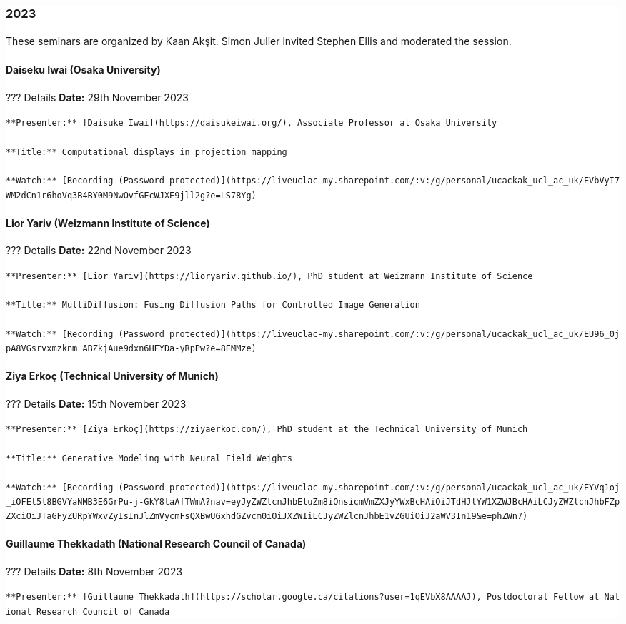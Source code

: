 
### 2023
These seminars are organized by [Kaan Akşit](https://kaanaksit.com). 
[Simon Julier](https://profiles.ucl.ac.uk/2907) invited [Stephen Ellis](https://ieeexplore.ieee.org/author/37300428000) and moderated the session.

#### Daiseku Iwai (Osaka University)
??? Details
    **Date:**
    29th November 2023

    **Presenter:** [Daisuke Iwai](https://daisukeiwai.org/), Associate Professor at Osaka University

    **Title:** Computational displays in projection mapping

    **Watch:** [Recording (Password protected)](https://liveuclac-my.sharepoint.com/:v:/g/personal/ucackak_ucl_ac_uk/EVbVyI7WM2dCn1r6hoVq3B4BY0M9NwOvfGFcWJXE9jll2g?e=LS78Yg)


#### Lior Yariv (Weizmann Institute of Science)
??? Details
    **Date:**
    22nd November 2023

    **Presenter:** [Lior Yariv](https://lioryariv.github.io/), PhD student at Weizmann Institute of Science 

    **Title:** MultiDiffusion: Fusing Diffusion Paths for Controlled Image Generation

    **Watch:** [Recording (Password protected)](https://liveuclac-my.sharepoint.com/:v:/g/personal/ucackak_ucl_ac_uk/EU96_0jpA8VGsrvxmzknm_ABZkjAue9dxn6HFYDa-yRpPw?e=8EMMze)


#### Ziya Erkoç (Technical University of Munich)
??? Details
    **Date:**
    15th November 2023

    **Presenter:** [Ziya Erkoç](https://ziyaerkoc.com/), PhD student at the Technical University of Munich 

    **Title:** Generative Modeling with Neural Field Weights

    **Watch:** [Recording (Password protected)](https://liveuclac-my.sharepoint.com/:v:/g/personal/ucackak_ucl_ac_uk/EYVq1oj_iOFEt5l8BGVYaNMB3E6GrPu-j-GkY8taAfTWmA?nav=eyJyZWZlcnJhbEluZm8iOnsicmVmZXJyYWxBcHAiOiJTdHJlYW1XZWJBcHAiLCJyZWZlcnJhbFZpZXciOiJTaGFyZURpYWxvZyIsInJlZmVycmFsQXBwUGxhdGZvcm0iOiJXZWIiLCJyZWZlcnJhbE1vZGUiOiJ2aWV3In19&e=phZWn7)


#### Guillaume Thekkadath (National Research Council of Canada)
??? Details
    **Date:**
    8th November 2023

    **Presenter:** [Guillaume Thekkadath](https://scholar.google.ca/citations?user=1qEVbX8AAAAJ), Postdoctoral Fellow at National Research Council of Canada
